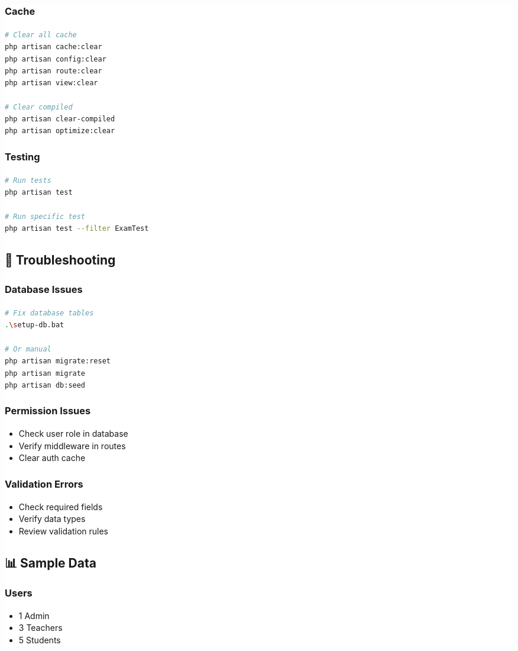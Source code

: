 ### Cache
```bash
# Clear all cache
php artisan cache:clear
php artisan config:clear
php artisan route:clear
php artisan view:clear

# Clear compiled
php artisan clear-compiled
php artisan optimize:clear
```

### Testing
```bash
# Run tests
php artisan test

# Run specific test
php artisan test --filter ExamTest
```

## 🐛 Troubleshooting

### Database Issues
```bash
# Fix database tables
.\setup-db.bat

# Or manual
php artisan migrate:reset
php artisan migrate
php artisan db:seed
```

### Permission Issues
- Check user role in database
- Verify middleware in routes
- Clear auth cache

### Validation Errors
- Check required fields
- Verify data types
- Review validation rules

## 📊 Sample Data

### Users
- 1 Admin
- 3 Teachers
- 5 Students
